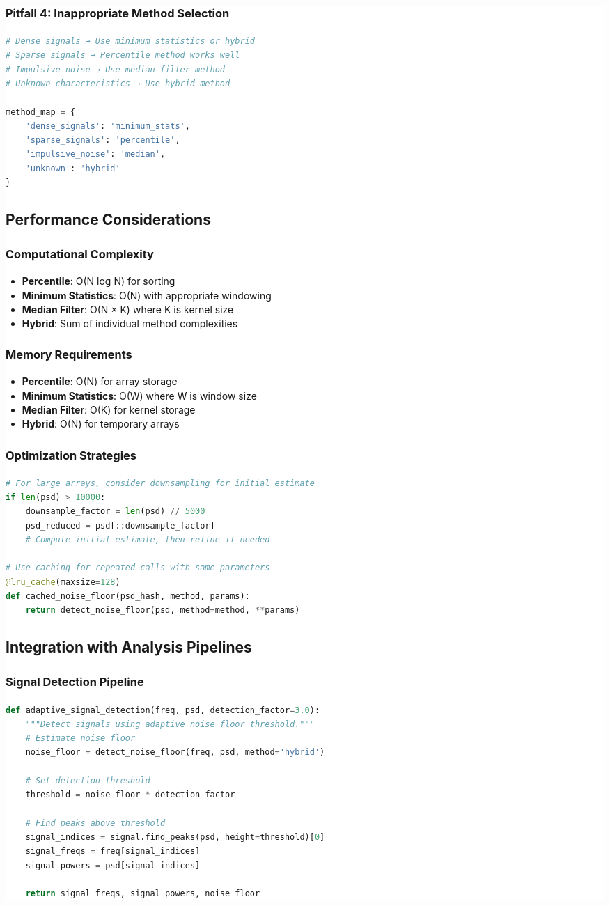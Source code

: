 ### Pitfall 4: Inappropriate Method Selection
```python
# Dense signals → Use minimum statistics or hybrid
# Sparse signals → Percentile method works well
# Impulsive noise → Use median filter method
# Unknown characteristics → Use hybrid method

method_map = {
    'dense_signals': 'minimum_stats',
    'sparse_signals': 'percentile', 
    'impulsive_noise': 'median',
    'unknown': 'hybrid'
}
```

## Performance Considerations

### Computational Complexity
- **Percentile**: O(N log N) for sorting
- **Minimum Statistics**: O(N) with appropriate windowing
- **Median Filter**: O(N × K) where K is kernel size
- **Hybrid**: Sum of individual method complexities

### Memory Requirements
- **Percentile**: O(N) for array storage
- **Minimum Statistics**: O(W) where W is window size
- **Median Filter**: O(K) for kernel storage
- **Hybrid**: O(N) for temporary arrays

### Optimization Strategies
```python
# For large arrays, consider downsampling for initial estimate
if len(psd) > 10000:
    downsample_factor = len(psd) // 5000
    psd_reduced = psd[::downsample_factor]
    # Compute initial estimate, then refine if needed

# Use caching for repeated calls with same parameters
@lru_cache(maxsize=128)
def cached_noise_floor(psd_hash, method, params):
    return detect_noise_floor(psd, method=method, **params)
```

## Integration with Analysis Pipelines

### Signal Detection Pipeline
```python
def adaptive_signal_detection(freq, psd, detection_factor=3.0):
    """Detect signals using adaptive noise floor threshold."""
    # Estimate noise floor
    noise_floor = detect_noise_floor(freq, psd, method='hybrid')
    
    # Set detection threshold
    threshold = noise_floor * detection_factor
    
    # Find peaks above threshold
    signal_indices = signal.find_peaks(psd, height=threshold)[0]
    signal_freqs = freq[signal_indices]
    signal_powers = psd[signal_indices]
    
    return signal_freqs, signal_powers, noise_floor
```
